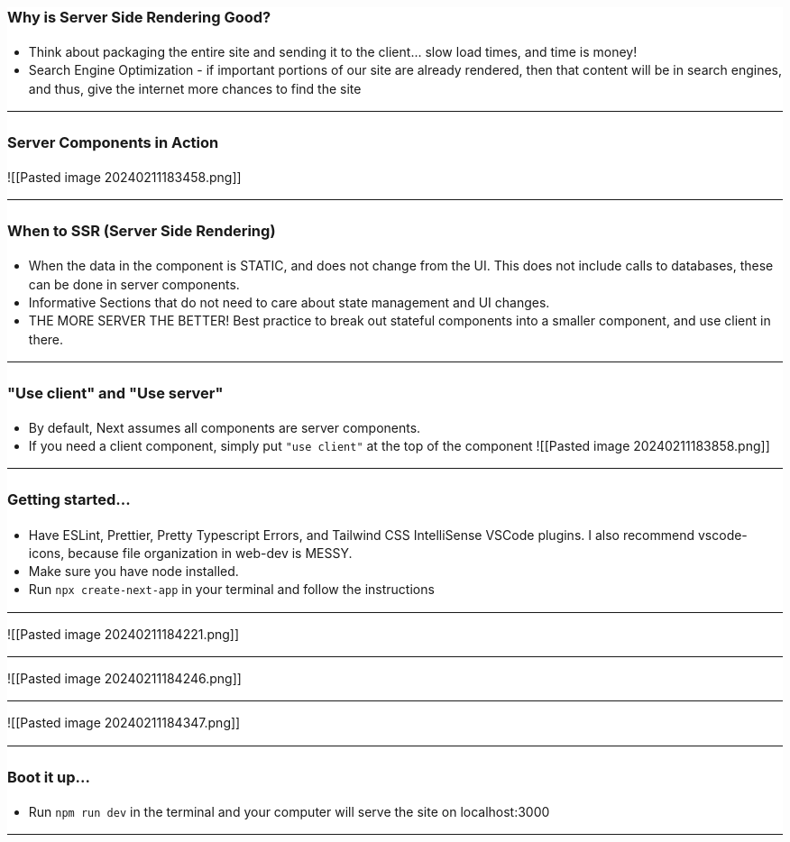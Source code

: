 ### Why is Server Side Rendering Good?
- Think about packaging the entire site and sending it to the client... slow load times, and time is money!
- Search Engine Optimization - if important portions of our site are already rendered, then that content will be in search engines, and thus, give the internet more chances to find the site

---

### Server Components in Action
![[Pasted image 20240211183458.png]]

---

### When to SSR (Server Side Rendering)
- When the data in the component is STATIC, and does not change from the UI. This does not include calls to databases, these can be done in server components.
- Informative Sections that do not need to care about state management and UI changes. 
- THE MORE SERVER THE BETTER! Best practice to break out stateful components into a smaller component, and use client in there.

---

### "Use client" and "Use server"
- By default, Next assumes all components are server components.
- If you need a client component, simply put ```"use client"``` at the top of the component 
![[Pasted image 20240211183858.png]]

---

### Getting started...
- Have ESLint, Prettier, Pretty Typescript Errors, and Tailwind CSS IntelliSense VSCode plugins. I also recommend vscode-icons, because file organization in web-dev is MESSY.
- Make sure you have node installed.
- Run ```npx create-next-app``` in your terminal and follow the instructions

---

![[Pasted image 20240211184221.png]]

---

![[Pasted image 20240211184246.png]]

---

![[Pasted image 20240211184347.png]]

---

### Boot it up...
- Run ```npm run dev``` in the terminal and your computer will serve the site on localhost:3000

---